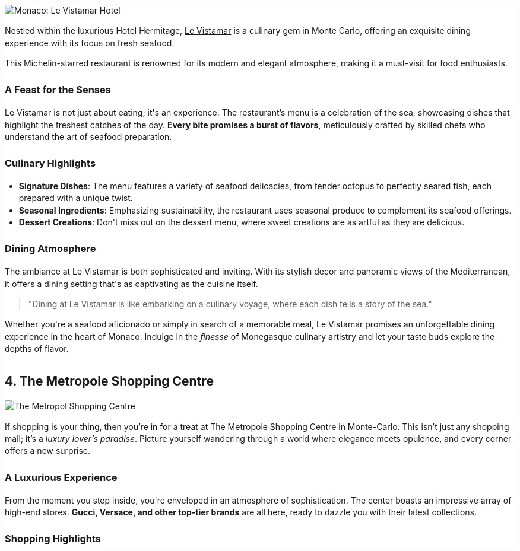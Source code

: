 ![Monaco: Le Vistamar Hotel](/imgs/monaco/vistamar-hotel-benalmadena-photo-21.webp)

Nestled within the luxurious Hotel Hermitage, [Le Vistamar](https://thewanderingeater.com/2016/10/11/very-good-seafood-dinner-at-le-vistamar-1-michelin-monte-carlo-monaco/) is a culinary gem in Monte Carlo, offering an exquisite dining experience with its focus on fresh seafood. 

This Michelin-starred restaurant is renowned for its modern and elegant atmosphere, making it a must-visit for food enthusiasts.

### A Feast for the Senses

Le Vistamar is not just about eating; it's an experience. The restaurant’s menu is a celebration of the sea, showcasing dishes that highlight the freshest catches of the day. **Every bite promises a burst of flavors**, meticulously crafted by skilled chefs who understand the art of seafood preparation.

### Culinary Highlights

*   **Signature Dishes**: The menu features a variety of seafood delicacies, from tender octopus to perfectly seared fish, each prepared with a unique twist.
*   **Seasonal Ingredients**: Emphasizing sustainability, the restaurant uses seasonal produce to complement its seafood offerings.
*   **Dessert Creations**: Don't miss out on the dessert menu, where sweet creations are as artful as they are delicious.

### Dining Atmosphere

The ambiance at Le Vistamar is both sophisticated and inviting. With its stylish decor and panoramic views of the Mediterranean, it offers a dining setting that's as captivating as the cuisine itself.

> "Dining at Le Vistamar is like embarking on a culinary voyage, where each dish tells a story of the sea."

Whether you're a seafood aficionado or simply in search of a memorable meal, Le Vistamar promises an unforgettable dining experience in the heart of Monaco. Indulge in the _finesse_ of Monegasque culinary artistry and let your taste buds explore the depths of flavor.

## 4\. The Metropole Shopping Centre

![The Metropol Shopping Centre](/imgs/monaco/czM6Ly9hcm91bmR1cy81My8wLWYwMmU2OGZmLmpwZzQwMjcyNDE2NDg.webp)

If shopping is your thing, then you’re in for a treat at The Metropole Shopping Centre in Monte-Carlo. This isn’t just any shopping mall; it’s a _luxury lover’s paradise_. Picture yourself wandering through a world where elegance meets opulence, and every corner offers a new surprise.

### A Luxurious Experience

From the moment you step inside, you're enveloped in an atmosphere of sophistication. The center boasts an impressive array of high-end stores. **Gucci, Versace, and other top-tier brands** are all here, ready to dazzle you with their latest collections.

### Shopping Highlights
